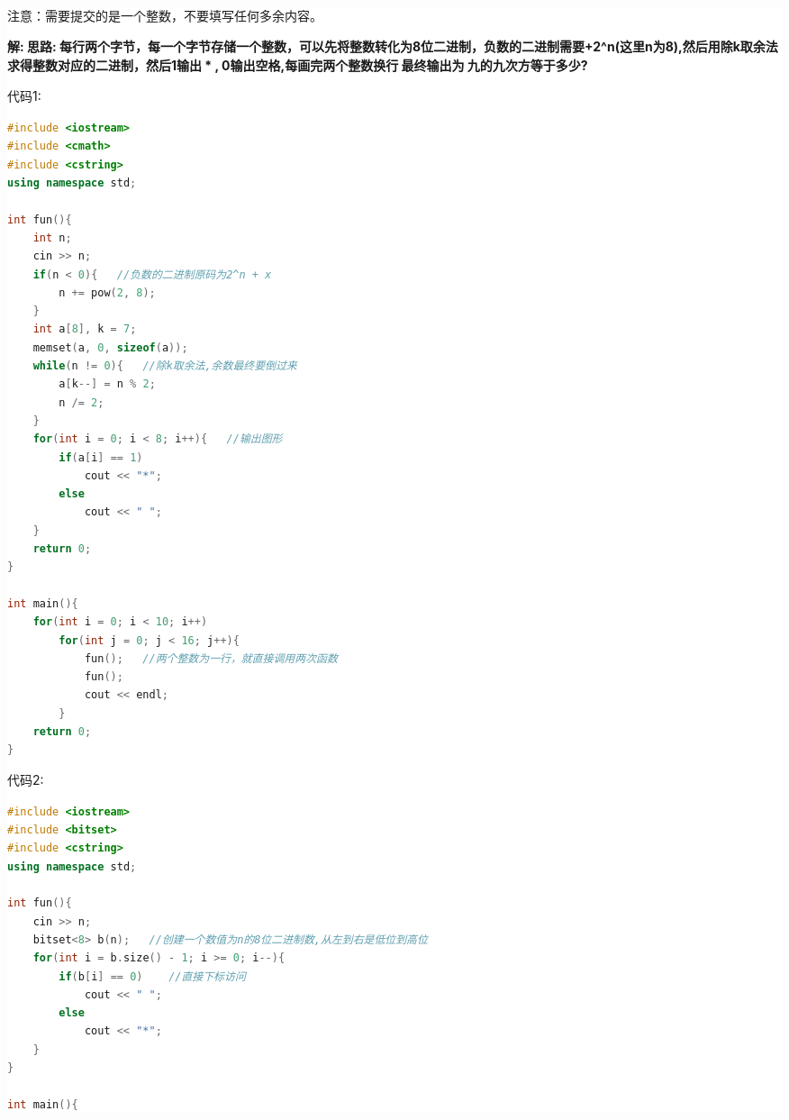 注意：需要提交的是一个整数，不要填写任何多余内容。

**解:
思路: 每行两个字节，每一个字节存储一个整数，可以先将整数转化为8位二进制，负数的二进制需要+2^n(这里n为8),然后用除k取余法求得整数对应的二进制，然后1输出 * , 0输出空格,每画完两个整数换行
最终输出为 九的九次方等于多少?**

代码1:
```cpp
#include <iostream>
#include <cmath>
#include <cstring>
using namespace std;

int fun(){
	int n;
	cin >> n;
	if(n < 0){   //负数的二进制原码为2^n + x
		n += pow(2, 8);
	}
	int a[8], k = 7;
	memset(a, 0, sizeof(a));
	while(n != 0){   //除k取余法,余数最终要倒过来
		a[k--] = n % 2;
		n /= 2;
	}
	for(int i = 0; i < 8; i++){   //输出图形
		if(a[i] == 1)
			cout << "*";
		else
			cout << " ";
	}
	return 0;
}

int main(){
	for(int i = 0; i < 10; i++)
		for(int j = 0; j < 16; j++){
			fun();   //两个整数为一行，就直接调用两次函数
			fun();
			cout << endl;
		}
	return 0;
}
```

代码2:
```cpp
#include <iostream>
#include <bitset>
#include <cstring>
using namespace std;

int fun(){
	cin >> n;
	bitset<8> b(n);   //创建一个数值为n的8位二进制数,从左到右是低位到高位
	for(int i = b.size() - 1; i >= 0; i--){
		if(b[i] == 0)    //直接下标访问
			cout << " ";
		else
			cout << "*";
	}
}

int main(){
```